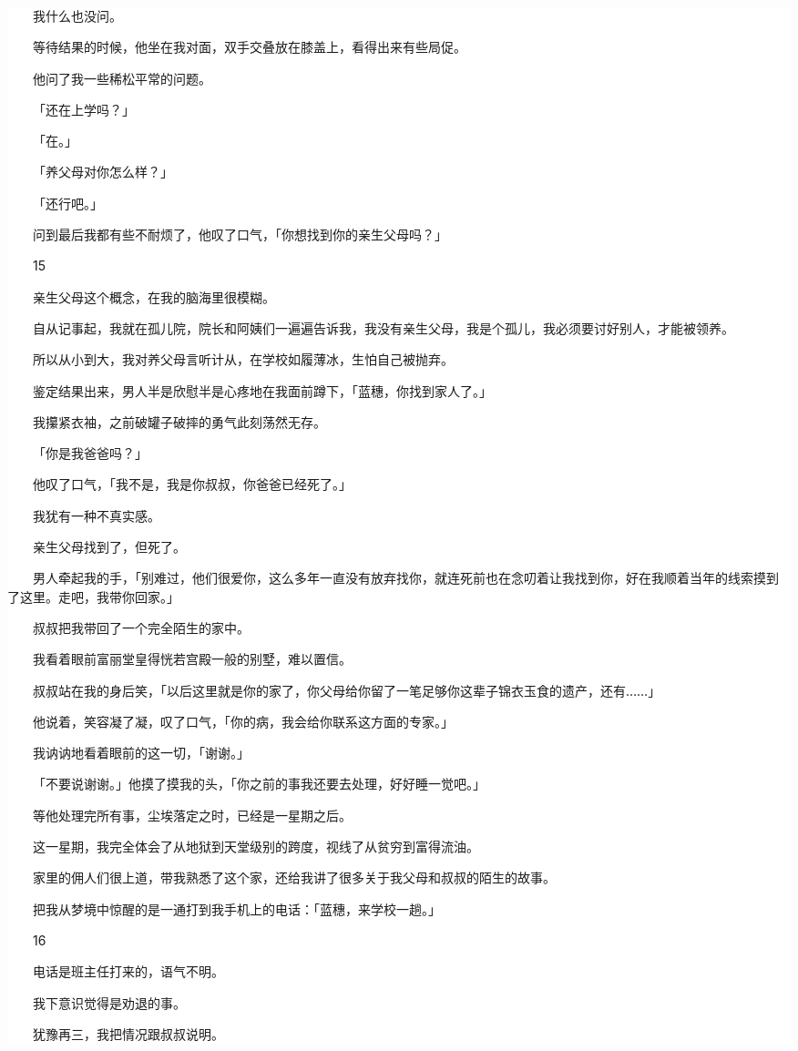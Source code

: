 &emsp;&emsp;我什么也没问。  
  
&emsp;&emsp;等待结果的时候，他坐在我对面，双手交叠放在膝盖上，看得出来有些局促。  
  
&emsp;&emsp;他问了我一些稀松平常的问题。  
  
&emsp;&emsp;「还在上学吗？」  
  
&emsp;&emsp;「在。」  
  
&emsp;&emsp;「养父母对你怎么样？」  
  
&emsp;&emsp;「还行吧。」  
  
&emsp;&emsp;问到最后我都有些不耐烦了，他叹了口气，「你想找到你的亲生父母吗？」  
  
&emsp;&emsp;15  
  
&emsp;&emsp;亲生父母这个概念，在我的脑海里很模糊。  
  
&emsp;&emsp;自从记事起，我就在孤儿院，院长和阿姨们一遍遍告诉我，我没有亲生父母，我是个孤儿，我必须要讨好别人，才能被领养。  
  
&emsp;&emsp;所以从小到大，我对养父母言听计从，在学校如履薄冰，生怕自己被抛弃。  
  
&emsp;&emsp;鉴定结果出来，男人半是欣慰半是心疼地在我面前蹲下，「蓝穗，你找到家人了。」  
  
&emsp;&emsp;我攥紧衣袖，之前破罐子破摔的勇气此刻荡然无存。  
  
&emsp;&emsp;「你是我爸爸吗？」  
  
&emsp;&emsp;他叹了口气，「我不是，我是你叔叔，你爸爸已经死了。」  
  
&emsp;&emsp;我犹有一种不真实感。  
  
&emsp;&emsp;亲生父母找到了，但死了。  
  
&emsp;&emsp;男人牵起我的手，「别难过，他们很爱你，这么多年一直没有放弃找你，就连死前也在念叨着让我找到你，好在我顺着当年的线索摸到了这里。走吧，我带你回家。」  
  
&emsp;&emsp;叔叔把我带回了一个完全陌生的家中。  
  
&emsp;&emsp;我看着眼前富丽堂皇得恍若宫殿一般的别墅，难以置信。  
  
&emsp;&emsp;叔叔站在我的身后笑，「以后这里就是你的家了，你父母给你留了一笔足够你这辈子锦衣玉食的遗产，还有……」  
  
&emsp;&emsp;他说着，笑容凝了凝，叹了口气，「你的病，我会给你联系这方面的专家。」  
  
&emsp;&emsp;我讷讷地看着眼前的这一切，「谢谢。」  
  
&emsp;&emsp;「不要说谢谢。」他摸了摸我的头，「你之前的事我还要去处理，好好睡一觉吧。」  
  
&emsp;&emsp;等他处理完所有事，尘埃落定之时，已经是一星期之后。  
  
&emsp;&emsp;这一星期，我完全体会了从地狱到天堂级别的跨度，视线了从贫穷到富得流油。  
  
&emsp;&emsp;家里的佣人们很上道，带我熟悉了这个家，还给我讲了很多关于我父母和叔叔的陌生的故事。  
  
&emsp;&emsp;把我从梦境中惊醒的是一通打到我手机上的电话：「蓝穗，来学校一趟。」  
  
&emsp;&emsp;16  
  
&emsp;&emsp;电话是班主任打来的，语气不明。  
  
&emsp;&emsp;我下意识觉得是劝退的事。  
  
&emsp;&emsp;犹豫再三，我把情况跟叔叔说明。  
  